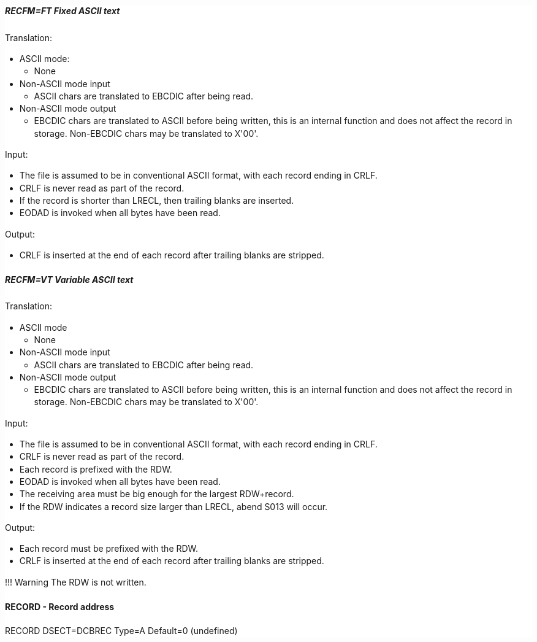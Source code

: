 ##### RECFM=FT Fixed ASCII text

Translation:

* ASCII mode:
    * None
* Non-ASCII mode input
    * ASCII chars are translated to EBCDIC after being read.
* Non-ASCII mode output
    * EBCDIC chars are translated to ASCII before being written, this is an 
      internal function and does not affect the record in storage. Non-EBCDIC chars may be translated to X'00'.

Input:

* The file is assumed to be in conventional ASCII format, with each record ending in CRLF.
* CRLF is never read as part of the record.
* If the record is shorter than LRECL, then trailing blanks are inserted.
* EODAD is invoked when all bytes have been read. 

Output:

* CRLF is inserted at the end of each record after trailing blanks are stripped.


##### RECFM=VT Variable ASCII text

Translation: 

* ASCII mode
    * None
* Non-ASCII mode input
    * ASCII chars are translated to EBCDIC after being read.
* Non-ASCII mode output
    * EBCDIC chars are translated to ASCII before  being written, this is an internal function  and does not affect the record in storage.  Non-EBCDIC chars may be translated to X'00'.
 
Input:

* The file is assumed to be in conventional ASCII format, with each record ending in CRLF.
* CRLF is never read as part of the record.
* Each record is prefixed with the RDW.
* EODAD is invoked when all bytes have been read.
* The receiving area must be big enough for the largest RDW+record.
* If the RDW indicates a record size larger than LRECL, abend S013 will occur.
 
Output:

* Each record must be prefixed with the RDW.
* CRLF is inserted at the end of each record after trailing blanks are stripped.

!!! Warning
    The RDW is not written.

#### RECORD - Record address

RECORD DSECT=DCBREC Type=A Default=0 (undefined)
